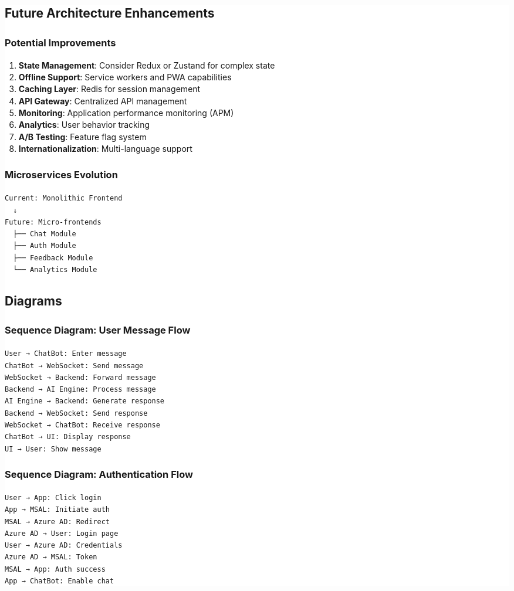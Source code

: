 ## Future Architecture Enhancements

### Potential Improvements

1. **State Management**: Consider Redux or Zustand for complex state
2. **Offline Support**: Service workers and PWA capabilities
3. **Caching Layer**: Redis for session management
4. **API Gateway**: Centralized API management
5. **Monitoring**: Application performance monitoring (APM)
6. **Analytics**: User behavior tracking
7. **A/B Testing**: Feature flag system
8. **Internationalization**: Multi-language support

### Microservices Evolution

```
Current: Monolithic Frontend
  ↓
Future: Micro-frontends
  ├── Chat Module
  ├── Auth Module
  ├── Feedback Module
  └── Analytics Module
```

## Diagrams

### Sequence Diagram: User Message Flow

```
User → ChatBot: Enter message
ChatBot → WebSocket: Send message
WebSocket → Backend: Forward message
Backend → AI Engine: Process message
AI Engine → Backend: Generate response
Backend → WebSocket: Send response
WebSocket → ChatBot: Receive response
ChatBot → UI: Display response
UI → User: Show message
```

### Sequence Diagram: Authentication Flow

```
User → App: Click login
App → MSAL: Initiate auth
MSAL → Azure AD: Redirect
Azure AD → User: Login page
User → Azure AD: Credentials
Azure AD → MSAL: Token
MSAL → App: Auth success
App → ChatBot: Enable chat
```
